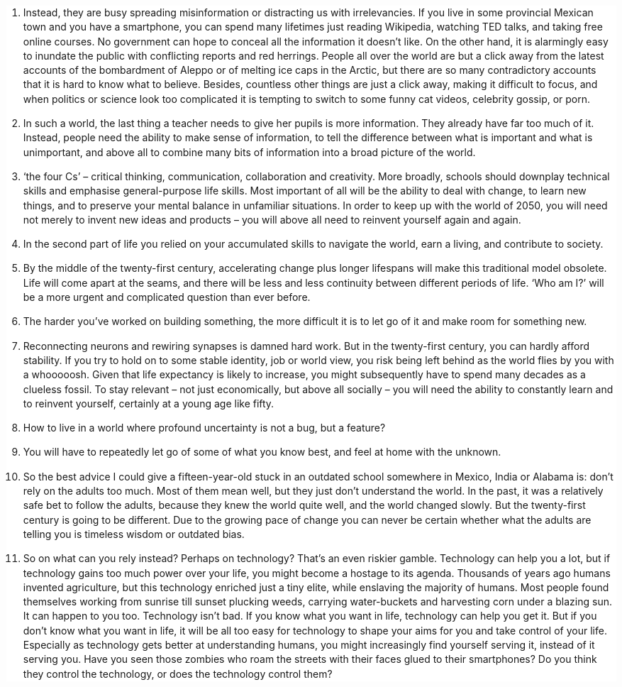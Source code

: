 1. Instead, they are busy spreading misinformation or distracting us with irrelevancies. If you live in some provincial Mexican town and you have a smartphone, you can spend many lifetimes just reading Wikipedia, watching TED talks, and taking free online courses. No government can hope to conceal all the information it doesn’t like. On the other hand, it is alarmingly easy to inundate the public with conflicting reports and red herrings. People all over the world are but a click away from the latest accounts of the bombardment of Aleppo or of melting ice caps in the Arctic, but there are so many contradictory accounts that it is hard to know what to believe. Besides, countless other things are just a click away, making it difficult to focus, and when politics or science look too complicated it is tempting to switch to some funny cat videos, celebrity gossip, or porn.

1. In such a world, the last thing a teacher needs to give her pupils is more information. They already have far too much of it. Instead, people need the ability to make sense of information, to tell the difference between what is important and what is unimportant, and above all to combine many bits of information into a broad picture of the world.

1. ‘the four Cs’ – critical thinking, communication, collaboration and creativity. More broadly, schools should downplay technical skills and emphasise general-purpose life skills. Most important of all will be the ability to deal with change, to learn new things, and to preserve your mental balance in unfamiliar situations. In order to keep up with the world of 2050, you will need not merely to invent new ideas and products – you will above all need to reinvent yourself again and again.

1. In the second part of life you relied on your accumulated skills to navigate the world, earn a living, and contribute to society. 

1. By the middle of the twenty-first century, accelerating change plus longer lifespans will make this traditional model obsolete. Life will come apart at the seams, and there will be less and less continuity between different periods of life. ‘Who am I?’ will be a more urgent and complicated question than ever before.

1. The harder you’ve worked on building something, the more difficult it is to let go of it and make room for something new. 

1. Reconnecting neurons and rewiring synapses is damned hard work. But in the twenty-first century, you can hardly afford stability. If you try to hold on to some stable identity, job or world view, you risk being left behind as the world flies by you with a whooooosh. Given that life expectancy is likely to increase, you might subsequently have to spend many decades as a clueless fossil. To stay relevant – not just economically, but above all socially – you will need the ability to constantly learn and to reinvent yourself, certainly at a young age like fifty.

1. How to live in a world where profound uncertainty is not a bug, but a feature?

1. You will have to repeatedly let go of some of what you know best, and feel at home with the unknown. 

1. So the best advice I could give a fifteen-year-old stuck in an outdated school somewhere in Mexico, India or Alabama is: don’t rely on the adults too much. Most of them mean well, but they just don’t understand the world. In the past, it was a relatively safe bet to follow the adults, because they knew the world quite well, and the world changed slowly. But the twenty-first century is going to be different. Due to the growing pace of change you can never be certain whether what the adults are telling you is timeless wisdom or outdated bias.

1. So on what can you rely instead? Perhaps on technology? That’s an even riskier gamble. Technology can help you a lot, but if technology gains too much power over your life, you might become a hostage to its agenda. Thousands of years ago humans invented agriculture, but this technology enriched just a tiny elite, while enslaving the majority of humans. Most people found themselves working from sunrise till sunset plucking weeds, carrying water-buckets and harvesting corn under a blazing sun. It can happen to you too. Technology isn’t bad. If you know what you want in life, technology can help you get it. But if you don’t know what you want in life, it will be all too easy for technology to shape your aims for you and take control of your life. Especially as technology gets better at understanding humans, you might increasingly find yourself serving it, instead of it serving you. Have you seen those zombies who roam the streets with their faces glued to their smartphones? Do you think they control the technology, or does the technology control them?

